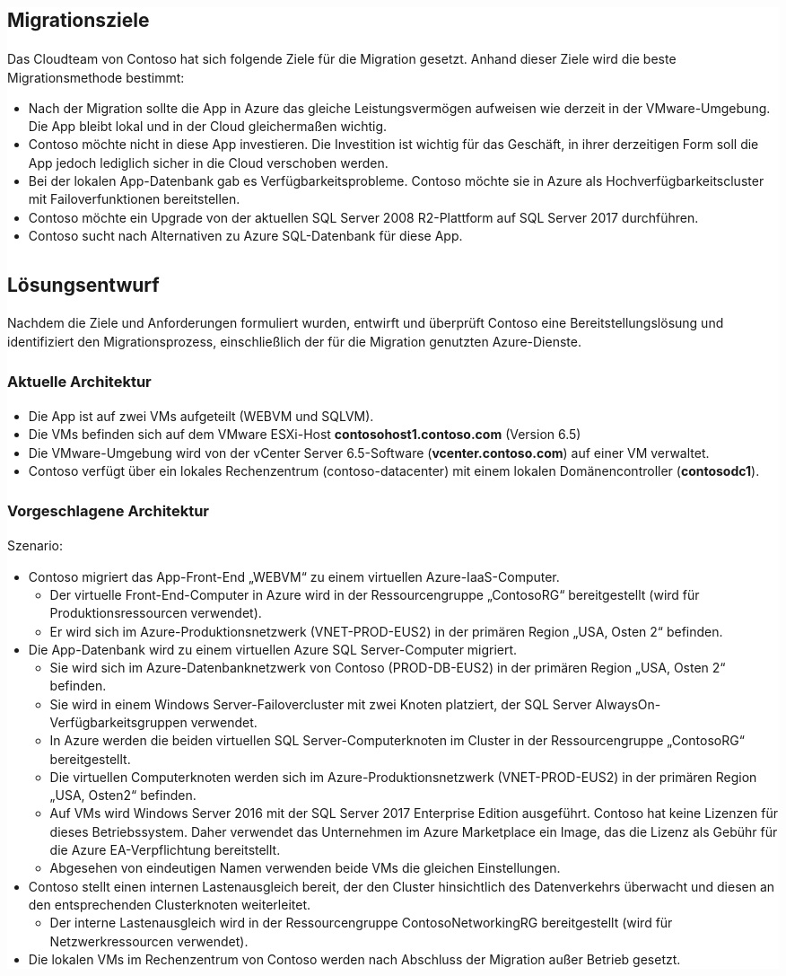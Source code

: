 ## <a name="migration-goals"></a>Migrationsziele

Das Cloudteam von Contoso hat sich folgende Ziele für die Migration gesetzt. Anhand dieser Ziele wird die beste Migrationsmethode bestimmt:

- Nach der Migration sollte die App in Azure das gleiche Leistungsvermögen aufweisen wie derzeit in der VMware-Umgebung. Die App bleibt lokal und in der Cloud gleichermaßen wichtig.
- Contoso möchte nicht in diese App investieren. Die Investition ist wichtig für das Geschäft, in ihrer derzeitigen Form soll die App jedoch lediglich sicher in die Cloud verschoben werden.
- Bei der lokalen App-Datenbank gab es Verfügbarkeitsprobleme. Contoso möchte sie in Azure als Hochverfügbarkeitscluster mit Failoverfunktionen bereitstellen.
- Contoso möchte ein Upgrade von der aktuellen SQL Server 2008 R2-Plattform auf SQL Server 2017 durchführen.
- Contoso sucht nach Alternativen zu Azure SQL-Datenbank für diese App.

## <a name="solution-design"></a>Lösungsentwurf

Nachdem die Ziele und Anforderungen formuliert wurden, entwirft und überprüft Contoso eine Bereitstellungslösung und identifiziert den Migrationsprozess, einschließlich der für die Migration genutzten Azure-Dienste.

### <a name="current-architecture"></a>Aktuelle Architektur

- Die App ist auf zwei VMs aufgeteilt (WEBVM und SQLVM).
- Die VMs befinden sich auf dem VMware ESXi-Host **contosohost1.contoso.com** (Version 6.5)
- Die VMware-Umgebung wird von der vCenter Server 6.5-Software (**vcenter.contoso.com**) auf einer VM verwaltet.
- Contoso verfügt über ein lokales Rechenzentrum (contoso-datacenter) mit einem lokalen Domänencontroller (**contosodc1**).

### <a name="proposed-architecture"></a>Vorgeschlagene Architektur

Szenario:

- Contoso migriert das App-Front-End „WEBVM“ zu einem virtuellen Azure-IaaS-Computer.
  - Der virtuelle Front-End-Computer in Azure wird in der Ressourcengruppe „ContosoRG“ bereitgestellt (wird für Produktionsressourcen verwendet).
  - Er wird sich im Azure-Produktionsnetzwerk (VNET-PROD-EUS2) in der primären Region „USA, Osten 2“ befinden.
- Die App-Datenbank wird zu einem virtuellen Azure SQL Server-Computer migriert.
  - Sie wird sich im Azure-Datenbanknetzwerk von Contoso (PROD-DB-EUS2) in der primären Region „USA, Osten 2“ befinden.
  - Sie wird in einem Windows Server-Failovercluster mit zwei Knoten platziert, der SQL Server AlwaysOn-Verfügbarkeitsgruppen verwendet.
  - In Azure werden die beiden virtuellen SQL Server-Computerknoten im Cluster in der Ressourcengruppe „ContosoRG“ bereitgestellt.
  - Die virtuellen Computerknoten werden sich im Azure-Produktionsnetzwerk (VNET-PROD-EUS2) in der primären Region „USA, Osten2“ befinden.
  - Auf VMs wird Windows Server 2016 mit der SQL Server 2017 Enterprise Edition ausgeführt. Contoso hat keine Lizenzen für dieses Betriebssystem. Daher verwendet das Unternehmen im Azure Marketplace ein Image, das die Lizenz als Gebühr für die Azure EA-Verpflichtung bereitstellt.
  - Abgesehen von eindeutigen Namen verwenden beide VMs die gleichen Einstellungen.
- Contoso stellt einen internen Lastenausgleich bereit, der den Cluster hinsichtlich des Datenverkehrs überwacht und diesen an den entsprechenden Clusterknoten weiterleitet.
  - Der interne Lastenausgleich wird in der Ressourcengruppe ContosoNetworkingRG bereitgestellt (wird für Netzwerkressourcen verwendet).
- Die lokalen VMs im Rechenzentrum von Contoso werden nach Abschluss der Migration außer Betrieb gesetzt.
